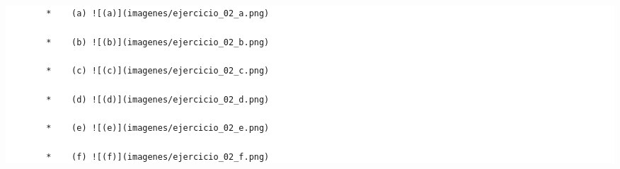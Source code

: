            *    (a) ![(a)](imagenes/ejercicio_02_a.png)

            *    (b) ![(b)](imagenes/ejercicio_02_b.png)

            *    (c) ![(c)](imagenes/ejercicio_02_c.png)

            *    (d) ![(d)](imagenes/ejercicio_02_d.png)

            *    (e) ![(e)](imagenes/ejercicio_02_e.png)

            *    (f) ![(f)](imagenes/ejercicio_02_f.png)
